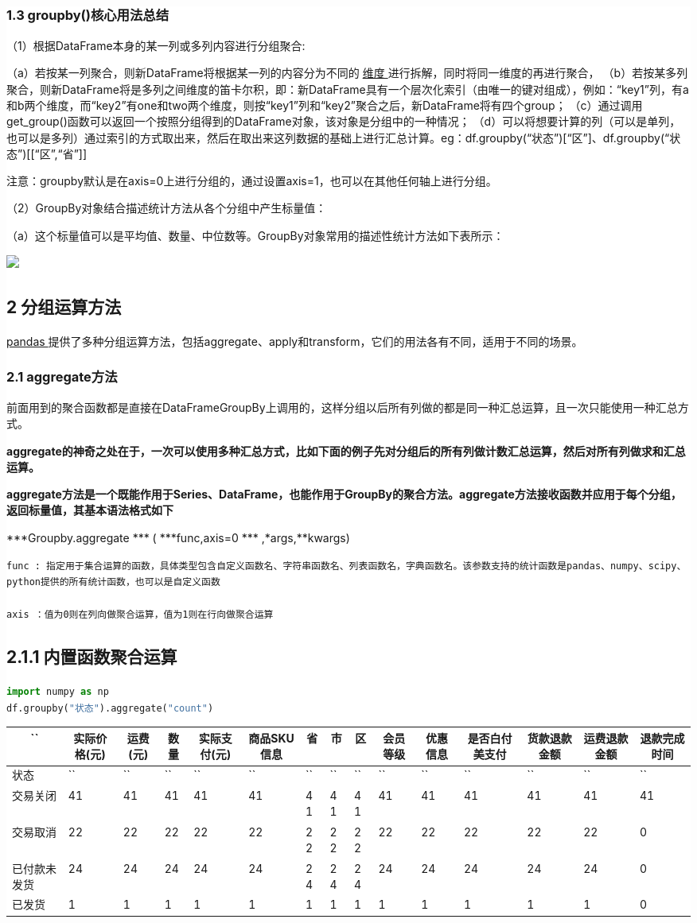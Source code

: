 ### 1.3 groupby()核心用法总结

（1）根据DataFrame本身的某一列或多列内容进行分组聚合:

（a）若按某一列聚合，则新DataFrame将根据某一列的内容分为不同的 [维度 ](https://so.csdn.net/so/search?q=%E7%BB%B4%E5%BA%A6&spm=1001.2101.3001.7020)进行拆解，同时将同一维度的再进行聚合，
（b）若按某多列聚合，则新DataFrame将是多列之间维度的笛卡尔积，即：新DataFrame具有一个层次化索引（由唯一的键对组成），例如：“key1”列，有a和b两个维度，而“key2”有one和two两个维度，则按“key1”列和“key2”聚合之后，新DataFrame将有四个group；
（c）通过调用get_group()函数可以返回一个按照分组得到的DataFrame对象，该对象是分组中的一种情况；
（d）可以将想要计算的列（可以是单列，也可以是多列）通过索引的方式取出来，然后在取出来这列数据的基础上进行汇总计算。eg：df.groupby(“状态”)[“区”]、df.groupby(“状态”)[[“区”,“省”]]

注意：groupby默认是在axis=0上进行分组的，通过设置axis=1，也可以在其他任何轴上进行分组。

（2）GroupBy对象结合描述统计方法从各个分组中产生标量值：

（a）这个标量值可以是平均值、数量、中位数等。GroupBy对象常用的描述性统计方法如下表所示：

![](https://fjjwhjwd3p.feishu.cn/space/api/box/stream/download/asynccode/?code=NTA3MmVhYTk0OGVmNmIxMmJkM2VlNDI1MjFmMGI3NDhfN1NKN2RScURnUFp1MjVhVDRYZm5pRUlRZjQ1eFoxeWhfVG9rZW46Ym94Y25qYjdpV09PMjY0bm4xdUFTODR2b1BmXzE2Njg5OTkwODg6MTY2OTAwMjY4OF9WNA)

## 2 分组运算方法

[pandas ](https://so.csdn.net/so/search?q=pandas&spm=1001.2101.3001.7020)提供了多种分组运算方法，包括aggregate、apply和transform，它们的用法各有不同，适用于不同的场景。

### 2.1 aggregate方法

前面用到的聚合函数都是直接在DataFrameGroupBy上调用的，这样分组以后所有列做的都是同一种汇总运算，且一次只能使用一种汇总方式。

**aggregate的神奇之处在于，一次可以使用多种汇总方式，比如下面的例子先对分组后的所有列做计数汇总运算，然后对所有列做求和汇总运算。**

**aggregate方法是一个既能作用于Series、DataFrame，也能作用于GroupBy的聚合方法。aggregate方法接收函数并应用于每个分组，返回标量值，其基本语法格式如下**

 ***Groupby.aggregate *** (  ***func,axis=0 *** ,*args,**kwargs)

```Plaintext
func : 指定用于集合运算的函数，具体类型包含自定义函数名、字符串函数名、列表函数名，字典函数名。该参数支持的统计函数是pandas、numpy、scipy、python提供的所有统计函数，也可以是自定义函数

axis ：值为0则在列向做聚合运算，值为1则在行向做聚合运算  
```

## 2.1.1 内置函数聚合运算

```Python
import numpy as np
df.groupby("状态").aggregate("count")  
```

| ``    | 实际价格(元) | 运费(元)  | 数量      | 实际支付(元) | 商品SKU信息 | 省        | 市        | 区        | 会员等级  | 优惠信息  | 是否白付美支付 | 货款退款金额 | 运费退款金额 | 退款完成时间 |
| ------------ | ------------ | --------- | --------- | ------------ | ----------- | --------- | --------- | --------- | --------- | --------- | -------------- | ------------ | ------------ | ------------ |
| 状态         | ``    | `` | `` | ``    | ``   | `` | `` | `` | `` | `` | ``      | ``    | ``    | ``    |
| 交易关闭     | 41           | 41        | 41        | 41           | 41          | 41        | 41        | 41        | 41        | 41        | 41             | 41           | 41           | 41           |
| 交易取消     | 22           | 22        | 22        | 22           | 22          | 22        | 22        | 22        | 22        | 22        | 22             | 22           | 22           | 0            |
| 已付款未发货 | 24           | 24        | 24        | 24           | 24          | 24        | 24        | 24        | 24        | 24        | 24             | 24           | 24           | 0            |
| 已发货       | 1            | 1         | 1         | 1            | 1           | 1         | 1         | 1         | 1         | 1         | 1              | 1            | 1            | 0            |
